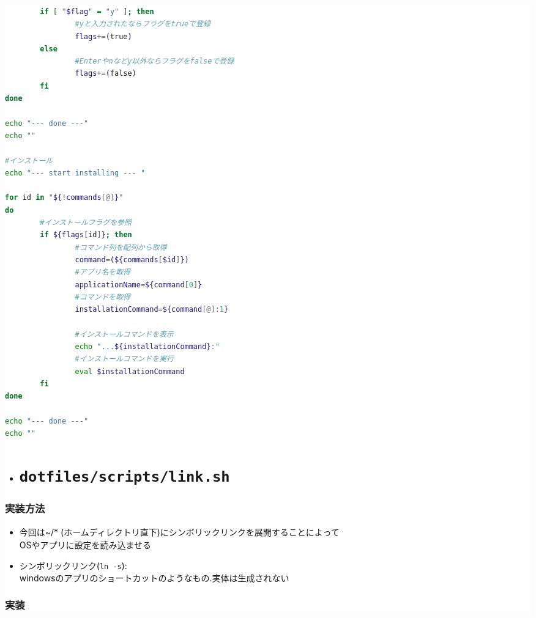 ```bash
        if [ "$flag" = "y" ]; then
                #yと入力されたならフラグをtrueで登録
                flags+=(true)
        else
                #Enterやnなどy以外ならフラグをfalseで登録
                flags+=(false)
        fi
done

echo "--- done ---"
echo ""

#インストール
echo "--- start installing --- "

for id in "${!commands[@]}"
do
        #インストールフラグを参照
        if ${flags[id]}; then
                #コマンド列を配列から取得
                command=(${commands[$id]})
                #アプリ名を取得
                applicationName=${command[0]}
                #コマンドを取得
                installationCommand=${command[@]:1}

                #インストールコマンドを表示
                echo "...${installationCommand}:"
                #インストールコマンドを実行
                eval $installationCommand
        fi
done

echo "--- done ---"
echo ""
```




- # `dotfiles/scripts/link.sh`




### 実装方法

- 今回は~/* (ホームディレクトリ直下)にシンボリックリンクを展開することによって  
    OSやアプリに設定を読み込ませる

- シンボリックリンク(`ln -s`):  
    windowsのアプリのショートカットのようなもの.実体は生成されない

### 実装
